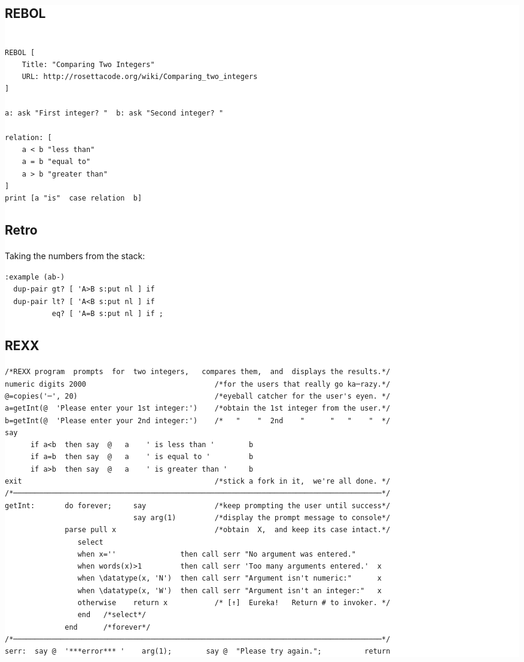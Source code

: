 

## REBOL


```REBOL

REBOL [
	Title: "Comparing Two Integers"
	URL: http://rosettacode.org/wiki/Comparing_two_integers
]

a: ask "First integer? "  b: ask "Second integer? "

relation: [
	a < b "less than"
	a = b "equal to"
	a > b "greater than"
]
print [a "is"  case relation  b]

```



## Retro

Taking the numbers from the stack:


```Retro
:example (ab-)
  dup-pair gt? [ 'A>B s:put nl ] if
  dup-pair lt? [ 'A<B s:put nl ] if
           eq? [ 'A=B s:put nl ] if ;
```



## REXX


```REXX
/*REXX program  prompts  for  two integers,   compares them,  and  displays the results.*/
numeric digits 2000                              /*for the users that really go ka─razy.*/
@=copies('─', 20)                                /*eyeball catcher for the user's eyen. */
a=getInt(@  'Please enter your 1st integer:')    /*obtain the 1st integer from the user.*/
b=getInt(@  'Please enter your 2nd integer:')    /*   "    "  2nd    "      "   "    "  */
say
      if a<b  then say  @   a    ' is less than '        b
      if a=b  then say  @   a    ' is equal to '         b
      if a>b  then say  @   a    ' is greater than '     b
exit                                             /*stick a fork in it,  we're all done. */
/*──────────────────────────────────────────────────────────────────────────────────────*/
getInt:       do forever;     say                /*keep prompting the user until success*/
                              say arg(1)         /*display the prompt message to console*/
              parse pull x                       /*obtain  X,  and keep its case intact.*/
                 select
                 when x=''               then call serr "No argument was entered."
                 when words(x)>1         then call serr 'Too many arguments entered.'  x
                 when \datatype(x, 'N')  then call serr "Argument isn't numeric:"      x
                 when \datatype(x, 'W')  then call serr "Argument isn't an integer:"   x
                 otherwise    return x           /* [↑]  Eureka!   Return # to invoker. */
                 end   /*select*/
              end      /*forever*/
/*──────────────────────────────────────────────────────────────────────────────────────*/
serr:  say @  '***error*** '    arg(1);        say @  "Please try again.";          return
```
